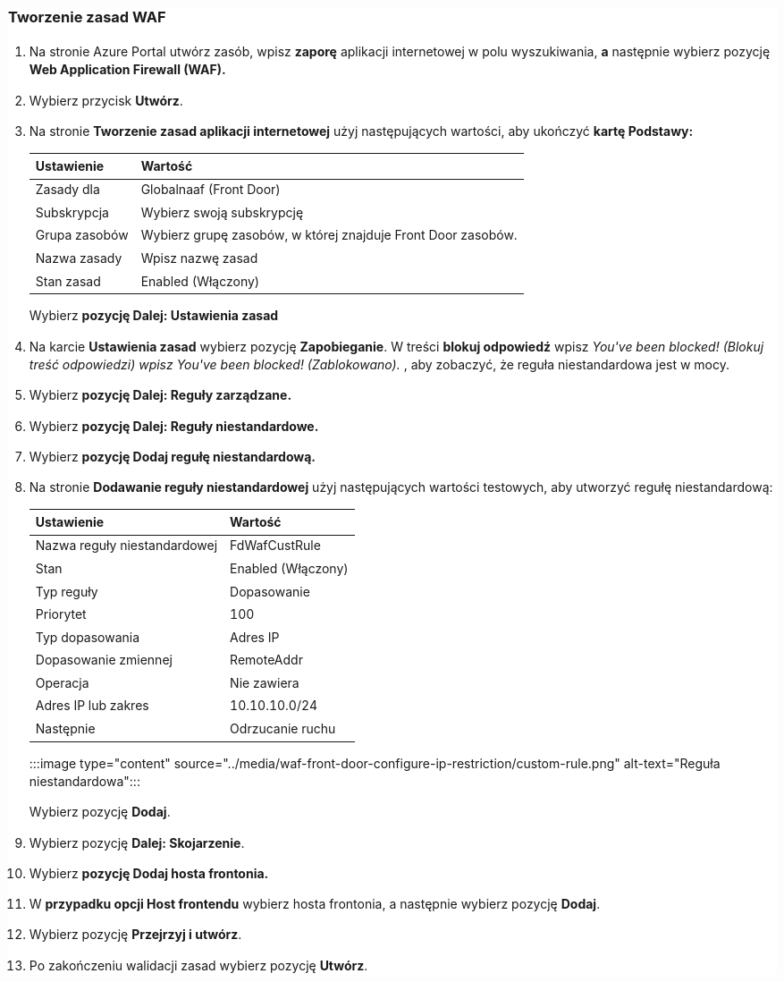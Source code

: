### <a name="create-a-waf-policy"></a>Tworzenie zasad WAF

1. Na stronie Azure Portal utwórz zasób, wpisz **zaporę** aplikacji internetowej w polu wyszukiwania, **a** następnie wybierz pozycję **Web Application Firewall (WAF).**
2. Wybierz przycisk **Utwórz**.
3. Na stronie **Tworzenie zasad aplikacji internetowej** użyj następujących wartości, aby ukończyć **kartę Podstawy:**
   
   |Ustawienie  |Wartość  |
   |---------|---------|
   |Zasady dla     |Globalnaaf (Front Door)|
   |Subskrypcja     |Wybierz swoją subskrypcję|
   |Grupa zasobów     |Wybierz grupę zasobów, w której znajduje Front Door zasobów.|
   |Nazwa zasady     |Wpisz nazwę zasad|
   |Stan zasad     |Enabled (Włączony)|

   Wybierz **pozycję Dalej: Ustawienia zasad**

1. Na karcie **Ustawienia zasad** wybierz pozycję **Zapobieganie**. W treści **blokuj odpowiedź** wpisz *You've been blocked! (Blokuj treść odpowiedzi) wpisz You've been blocked! (Zablokowano).* , aby zobaczyć, że reguła niestandardowa jest w mocy.
2. Wybierz **pozycję Dalej: Reguły zarządzane.**
3. Wybierz **pozycję Dalej: Reguły niestandardowe.**
4. Wybierz **pozycję Dodaj regułę niestandardową.**
5. Na stronie **Dodawanie reguły niestandardowej** użyj następujących wartości testowych, aby utworzyć regułę niestandardową:

   |Ustawienie  |Wartość  |
   |---------|---------|
   |Nazwa reguły niestandardowej     |FdWafCustRule|
   |Stan     |Enabled (Włączony)|
   |Typ reguły     |Dopasowanie|
   |Priorytet    |100|
   |Typ dopasowania     |Adres IP|
   |Dopasowanie zmiennej|RemoteAddr|
   |Operacja|Nie zawiera|
   |Adres IP lub zakres|10.10.10.0/24|
   |Następnie|Odrzucanie ruchu|

   :::image type="content" source="../media/waf-front-door-configure-ip-restriction/custom-rule.png" alt-text="Reguła niestandardowa":::

   Wybierz pozycję **Dodaj**.
6. Wybierz pozycję **Dalej: Skojarzenie**.
7. Wybierz **pozycję Dodaj hosta frontonia.**
8. W **przypadku opcji Host frontendu** wybierz hosta frontonia, a następnie wybierz pozycję **Dodaj**.
9. Wybierz pozycję **Przejrzyj i utwórz**.
10. Po zakończeniu walidacji zasad wybierz pozycję **Utwórz**.
